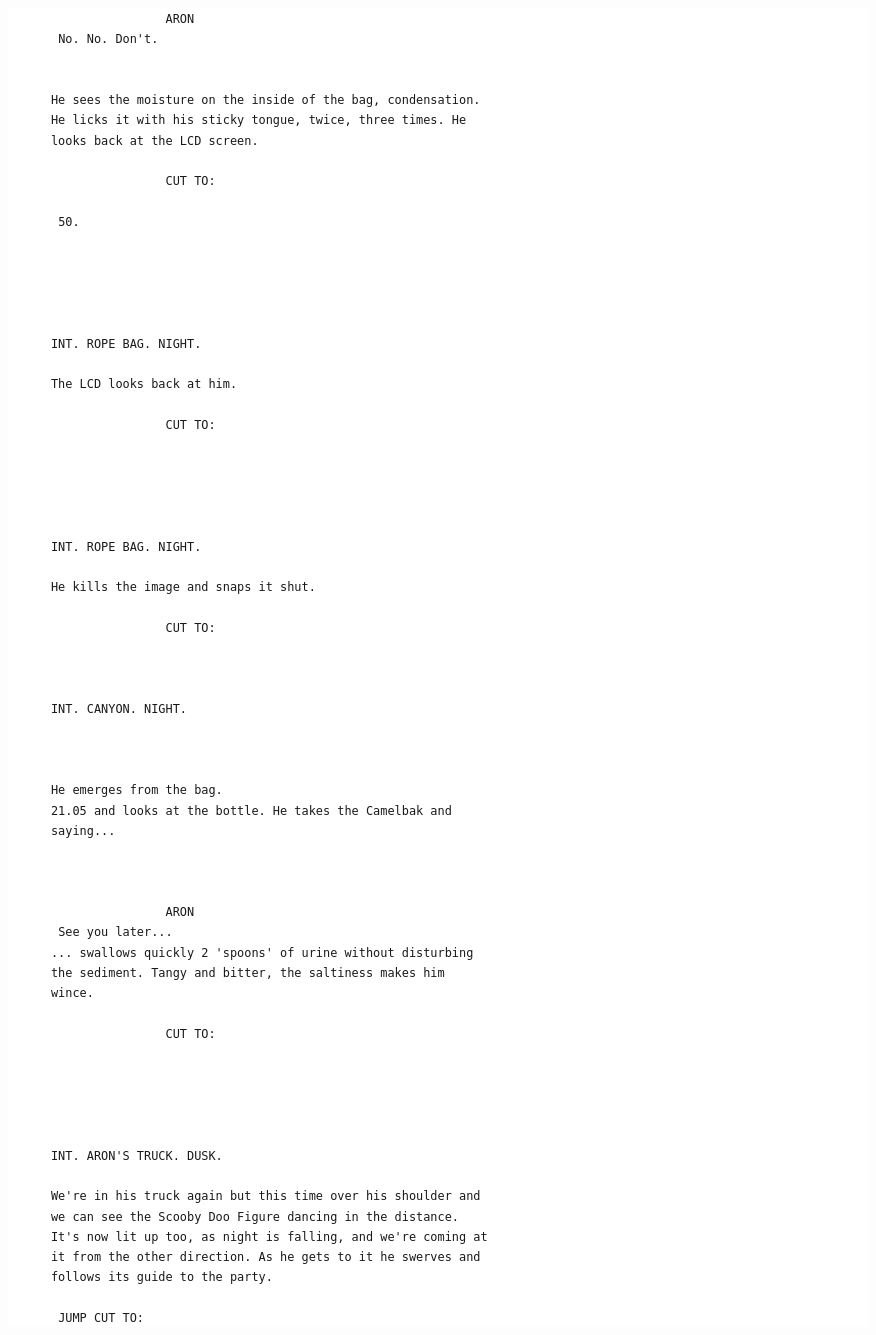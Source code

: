                          

                          ARON
           No. No. Don't.

                         
          He sees the moisture on the inside of the bag, condensation.
          He licks it with his sticky tongue, twice, three times. He
          looks back at the LCD screen.

                          CUT TO:

           50.

                         

                         

          INT. ROPE BAG. NIGHT.

          The LCD looks back at him.

                          CUT TO:

                         

                         

          INT. ROPE BAG. NIGHT.

          He kills the image and snaps it shut.

                          CUT TO:

                         

          INT. CANYON. NIGHT.


                         
          He emerges from the bag.
          21.05 and looks at the bottle. He takes the Camelbak and
          saying...

                         

                          ARON
           See you later...
          ... swallows quickly 2 'spoons' of urine without disturbing
          the sediment. Tangy and bitter, the saltiness makes him
          wince.

                          CUT TO:

                         

                         

          INT. ARON'S TRUCK. DUSK.

          We're in his truck again but this time over his shoulder and
          we can see the Scooby Doo Figure dancing in the distance.
          It's now lit up too, as night is falling, and we're coming at
          it from the other direction. As he gets to it he swerves and
          follows its guide to the party.

           JUMP CUT TO:
